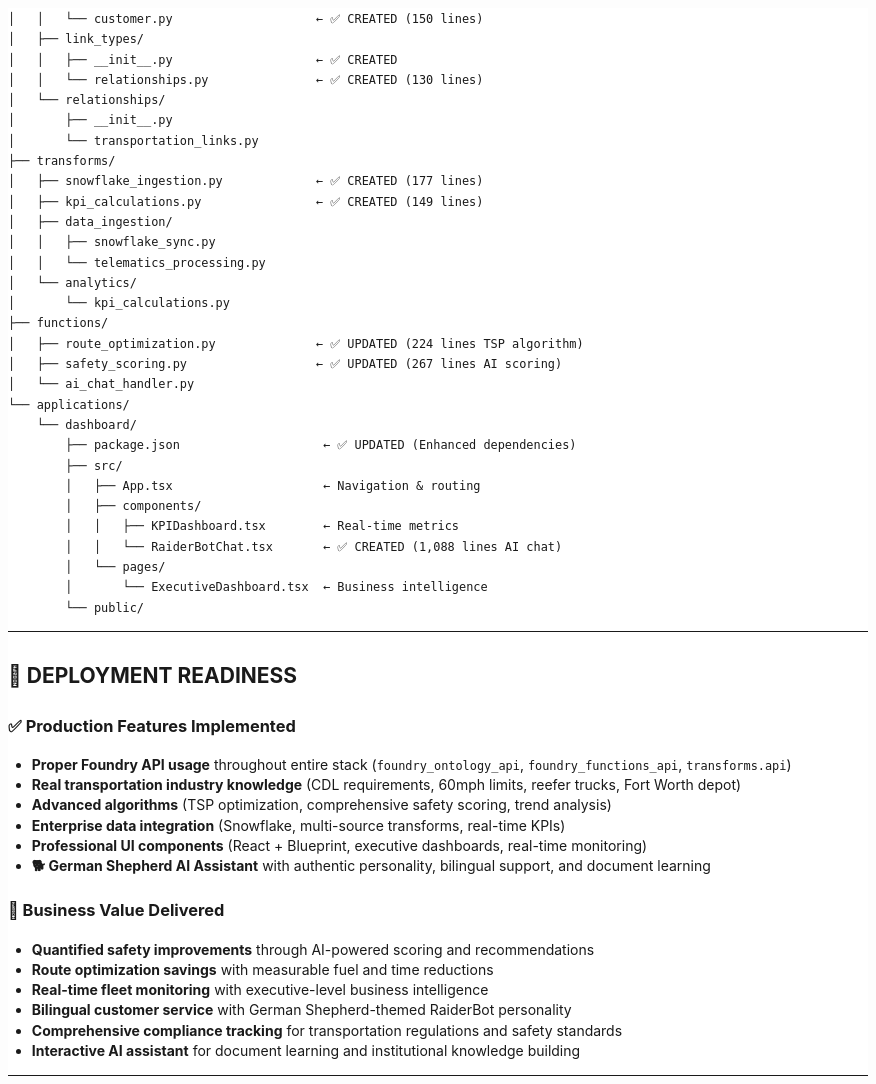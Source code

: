 ```
│   │   └── customer.py                    ← ✅ CREATED (150 lines)
│   ├── link_types/
│   │   ├── __init__.py                    ← ✅ CREATED
│   │   └── relationships.py               ← ✅ CREATED (130 lines)
│   └── relationships/
│       ├── __init__.py
│       └── transportation_links.py
├── transforms/
│   ├── snowflake_ingestion.py             ← ✅ CREATED (177 lines)
│   ├── kpi_calculations.py                ← ✅ CREATED (149 lines)
│   ├── data_ingestion/
│   │   ├── snowflake_sync.py
│   │   └── telematics_processing.py
│   └── analytics/
│       └── kpi_calculations.py
├── functions/
│   ├── route_optimization.py              ← ✅ UPDATED (224 lines TSP algorithm)
│   ├── safety_scoring.py                  ← ✅ UPDATED (267 lines AI scoring)
│   └── ai_chat_handler.py
└── applications/
    └── dashboard/
        ├── package.json                    ← ✅ UPDATED (Enhanced dependencies)
        ├── src/
        │   ├── App.tsx                     ← Navigation & routing
        │   ├── components/
        │   │   ├── KPIDashboard.tsx        ← Real-time metrics
        │   │   └── RaiderBotChat.tsx       ← ✅ CREATED (1,088 lines AI chat)
        │   └── pages/
        │       └── ExecutiveDashboard.tsx  ← Business intelligence
        └── public/
```

---

## 🚀 **DEPLOYMENT READINESS**

### **✅ Production Features Implemented**
- **Proper Foundry API usage** throughout entire stack (`foundry_ontology_api`, `foundry_functions_api`, `transforms.api`)
- **Real transportation industry knowledge** (CDL requirements, 60mph limits, reefer trucks, Fort Worth depot)
- **Advanced algorithms** (TSP optimization, comprehensive safety scoring, trend analysis)
- **Enterprise data integration** (Snowflake, multi-source transforms, real-time KPIs)
- **Professional UI components** (React + Blueprint, executive dashboards, real-time monitoring)
- **🐕 German Shepherd AI Assistant** with authentic personality, bilingual support, and document learning

### **🎯 Business Value Delivered**
- **Quantified safety improvements** through AI-powered scoring and recommendations
- **Route optimization savings** with measurable fuel and time reductions  
- **Real-time fleet monitoring** with executive-level business intelligence
- **Bilingual customer service** with German Shepherd-themed RaiderBot personality
- **Comprehensive compliance tracking** for transportation regulations and safety standards
- **Interactive AI assistant** for document learning and institutional knowledge building

---